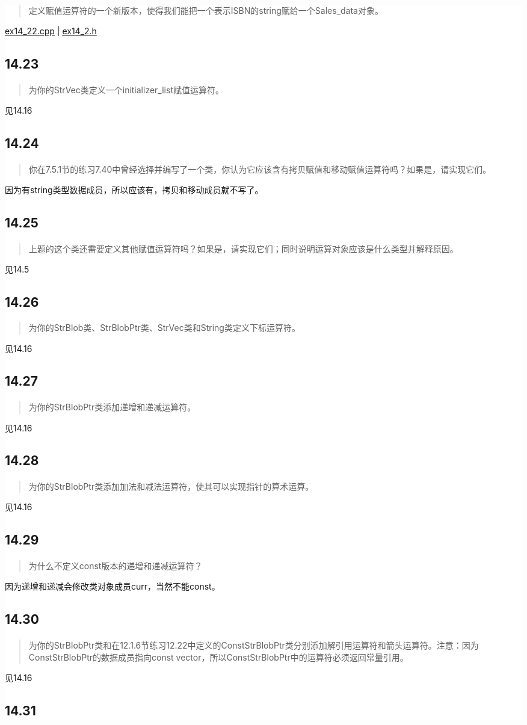 > 定义赋值运算符的一个新版本，使得我们能把一个表示ISBN的string赋给一个Sales_data对象。

[ex14_22.cpp](ex14_22.cpp) | [ex14_2.h](ex14_2.h)

## 14.23

> 为你的StrVec类定义一个initializer_list赋值运算符。

见14.16

## 14.24

> 你在7.5.1节的练习7.40中曾经选择并编写了一个类，你认为它应该含有拷贝赋值和移动赋值运算符吗？如果是，请实现它们。

因为有string类型数据成员，所以应该有，拷贝和移动成员就不写了。

## 14.25

> 上题的这个类还需要定义其他赋值运算符吗？如果是，请实现它们；同时说明运算对象应该是什么类型并解释原因。

见14.5

## 14.26

> 为你的StrBlob类、StrBlobPtr类、StrVec类和String类定义下标运算符。

见14.16

## 14.27

> 为你的StrBlobPtr类添加递增和递减运算符。

见14.16

## 14.28

> 为你的StrBlobPtr类添加加法和减法运算符，使其可以实现指针的算术运算。

见14.16

## 14.29

> 为什么不定义const版本的递增和递减运算符？

因为递增和递减会修改类对象成员curr，当然不能const。

## 14.30

> 为你的StrBlobPtr类和在12.1.6节练习12.22中定义的ConstStrBlobPtr类分别添加解引用运算符和箭头运算符。注意：因为ConstStrBlobPtr的数据成员指向const vector，所以ConstStrBlobPtr中的运算符必须返回常量引用。

见14.16

## 14.31
